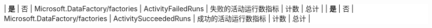 | **是**  | 否 |  Microsoft.DataFactory/factories  |  ActivityFailedRuns  |  失败的活动运行数指标  |  计数  |  总计 | 
| **是**  | 否 |  Microsoft.DataFactory/factories  |  ActivitySucceededRuns  |  成功的活动运行数指标  |  计数  |  总计 | 
